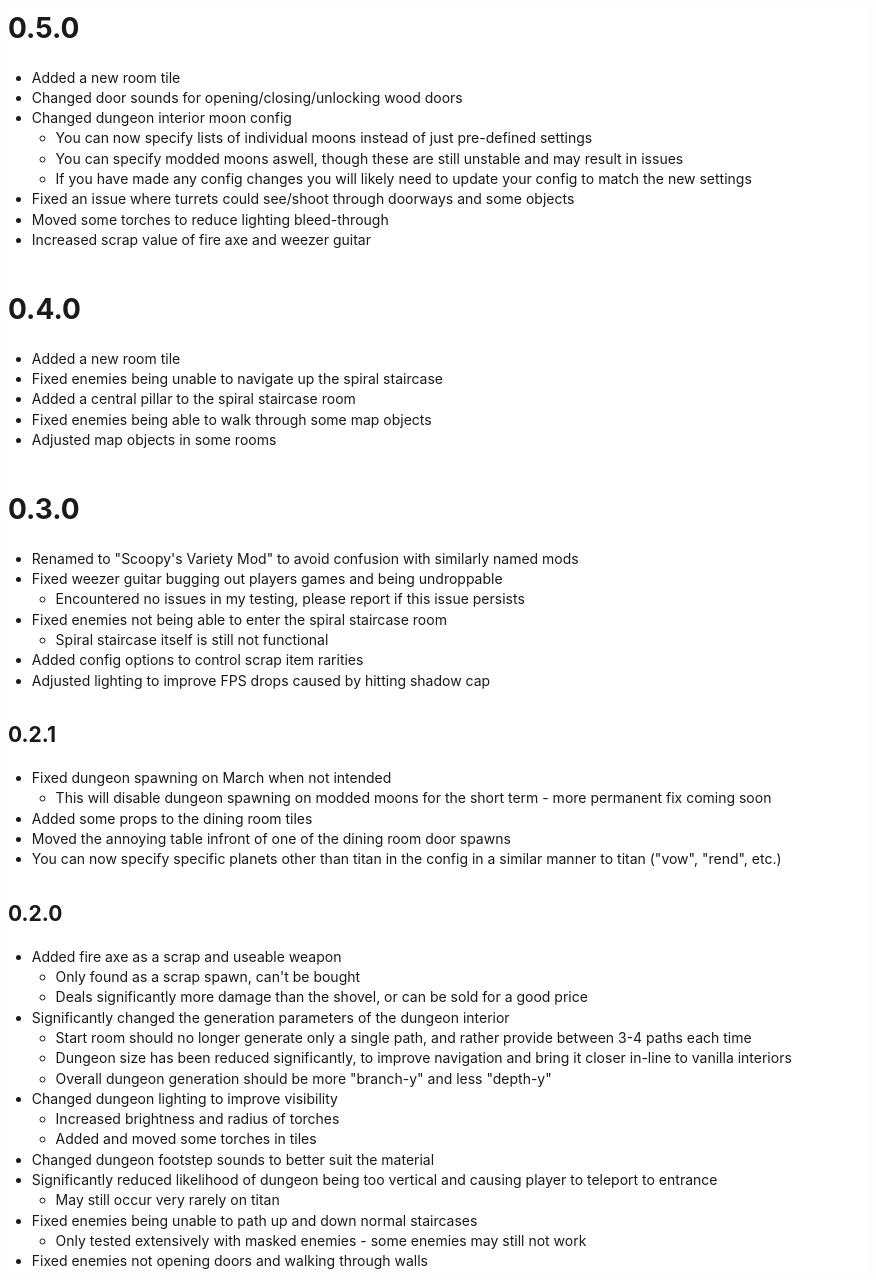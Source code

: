 # 0.5.0
- Added a new room tile
- Changed door sounds for opening/closing/unlocking wood doors
- Changed dungeon interior moon config
	- You can now specify lists of individual moons instead of just pre-defined settings
	- You can specify modded moons aswell, though these are still unstable and may result in issues
	- If you have made any config changes you will likely need to update your config to match the new settings
- Fixed an issue where turrets could see/shoot through doorways and some objects
- Moved some torches to reduce lighting bleed-through
- Increased scrap value of fire axe and weezer guitar

# 0.4.0
- Added a new room tile
- Fixed enemies being unable to navigate up the spiral staircase
- Added a central pillar to the spiral staircase room
- Fixed enemies being able to walk through some map objects
- Adjusted map objects in some rooms

# 0.3.0
- Renamed to "Scoopy's Variety Mod" to avoid confusion with similarly named mods
- Fixed weezer guitar bugging out players games and being undroppable
	- Encountered no issues in my testing, please report if this issue persists
- Fixed enemies not being able to enter the spiral staircase room
	- Spiral staircase itself is still not functional
- Added config options to control scrap item rarities
- Adjusted lighting to improve FPS drops caused by hitting shadow cap

## 0.2.1
- Fixed dungeon spawning on March when not intended
	- This will disable dungeon spawning on modded moons for the short term - more permanent fix coming soon
- Added some props to the dining room tiles
- Moved the annoying table infront of one of the dining room door spawns 
- You can now specify specific planets other than titan in the config in a similar manner to titan ("vow", "rend", etc.)

## 0.2.0
- Added fire axe as a scrap and useable weapon
	- Only found as a scrap spawn, can't be bought
	- Deals significantly more damage than the shovel, or can be sold for a good price
- Significantly changed the generation parameters of the dungeon interior
	- Start room should no longer generate only a single path, and rather provide between 3-4 paths each time
	- Dungeon size has been reduced significantly, to improve navigation and bring it closer in-line to vanilla interiors
	- Overall dungeon generation should be more "branch-y" and less "depth-y"
- Changed dungeon lighting to improve visibility
	- Increased brightness and radius of torches 
	- Added and moved some torches in tiles
- Changed dungeon footstep sounds to better suit the material
- Significantly reduced likelihood of dungeon being too vertical and causing player to teleport to entrance
	- May still occur very rarely on titan
- Fixed enemies being unable to path up and down normal staircases
	- Only tested extensively with masked enemies - some enemies may still not work
- Fixed enemies not opening doors and walking through walls